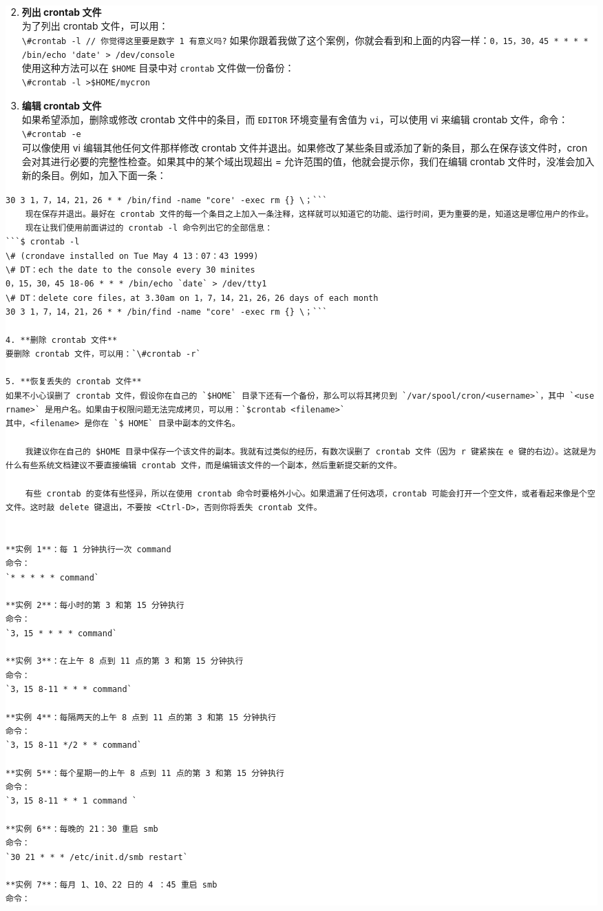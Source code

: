 2. **列出 crontab 文件**  
为了列出 crontab 文件，可以用：  
`\#crontab -l // 你觉得这里要是数字 1 有意义吗?`
如果你跟着我做了这个案例，你就会看到和上面的内容一样：`0，15，30，45 * * * * /bin/echo 'date' > /dev/console`  
使用这种方法可以在 `$HOME` 目录中对 `crontab` 文件做一份备份：  
`\#crontab -l >$HOME/mycron`  

3. **编辑 crontab 文件**  
如果希望添加，删除或修改 crontab 文件中的条目，而 `EDITOR` 环境变量有舍值为 `vi`，可以使用 vi 来编辑 crontab 文件，命令：  
`\#crontab -e`  
	可以像使用 vi 编辑其他任何文件那样修改 crontab 文件并退出。如果修改了某些条目或添加了新的条目，那么在保存该文件时，cron 会对其进行必要的完整性检查。如果其中的某个域出现超出 = 允许范围的值，他就会提示你，我们在编辑 crontab 文件时，没准会加入新的条目。例如，加入下面一条：
```\# DT：delete core files，at 3.30am on 1，7，14，21，26，26 days of each month
30 3 1，7，14，21，26 * * /bin/find -name "core' -exec rm {} \；```  
	现在保存并退出。最好在 crontab 文件的每一个条目之上加入一条注释，这样就可以知道它的功能、运行时间，更为重要的是，知道这是哪位用户的作业。  
	现在让我们使用前面讲过的 crontab -l 命令列出它的全部信息：  
```$ crontab -l 
\# (crondave installed on Tue May 4 13：07：43 1999)
\# DT：ech the date to the console every 30 minites
0，15，30，45 18-06 * * * /bin/echo `date` > /dev/tty1
\# DT：delete core files，at 3.30am on 1，7，14，21，26，26 days of each month
30 3 1，7，14，21，26 * * /bin/find -name "core' -exec rm {} \；```

4. **删除 crontab 文件**  
要删除 crontab 文件，可以用：`\#crontab -r`  

5. **恢复丢失的 crontab 文件**  
如果不小心误删了 crontab 文件，假设你在自己的 `$HOME` 目录下还有一个备份，那么可以将其拷贝到 `/var/spool/cron/<username>`，其中 `<username>` 是用户名。如果由于权限问题无法完成拷贝，可以用：`$crontab <filename>`  
其中，<filename> 是你在 `$ HOME` 目录中副本的文件名。  

	我建议你在自己的 $HOME 目录中保存一个该文件的副本。我就有过类似的经历，有数次误删了 crontab 文件（因为 r 键紧挨在 e 键的右边）。这就是为什么有些系统文档建议不要直接编辑 crontab 文件，而是编辑该文件的一个副本，然后重新提交新的文件。

	有些 crontab 的变体有些怪异，所以在使用 crontab 命令时要格外小心。如果遗漏了任何选项，crontab 可能会打开一个空文件，或者看起来像是个空文件。这时敲 delete 键退出，不要按 <Ctrl-D>，否则你将丢失 crontab 文件。
 
 
**实例 1**：每 1 分钟执行一次 command  
命令：  
`* * * * * command`
 
**实例 2**：每小时的第 3 和第 15 分钟执行  
命令：  
`3，15 * * * * command`  
 
**实例 3**：在上午 8 点到 11 点的第 3 和第 15 分钟执行  
命令：  
`3，15 8-11 * * * command`
 
**实例 4**：每隔两天的上午 8 点到 11 点的第 3 和第 15 分钟执行  
命令：  
`3，15 8-11 */2 * * command`  
 
**实例 5**：每个星期一的上午 8 点到 11 点的第 3 和第 15 分钟执行  
命令：  
`3，15 8-11 * * 1 command ` 
 
**实例 6**：每晚的 21：30 重启 smb   
命令：  
`30 21 * * * /etc/init.d/smb restart`  
 
**实例 7**：每月 1、10、22 日的 4 ：45 重启 smb   
命令：  
```